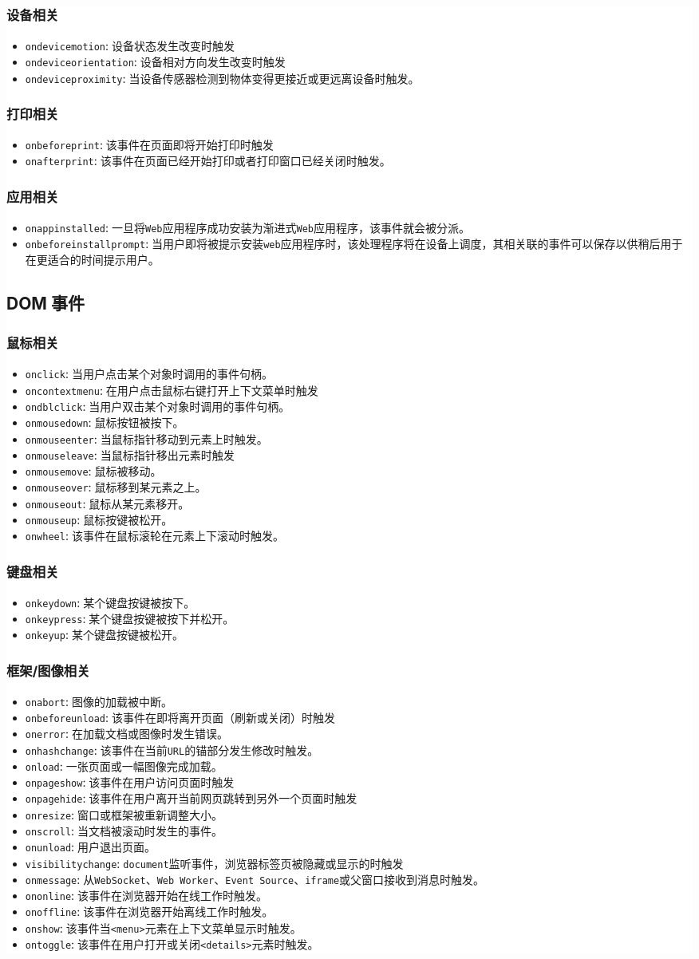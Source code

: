 ### 设备相关

- `ondevicemotion`: 设备状态发生改变时触发
- `ondeviceorientation`: 设备相对方向发生改变时触发
- `ondeviceproximity`: 当设备传感器检测到物体变得更接近或更远离设备时触发。

### 打印相关

- `onbeforeprint`: 该事件在页面即将开始打印时触发
- `onafterprint`: 该事件在页面已经开始打印或者打印窗口已经关闭时触发。

### 应用相关

- `onappinstalled`: 一旦将`Web`应用程序成功安装为渐进式`Web`应用程序，该事件就会被分派。
- `onbeforeinstallprompt`: 当用户即将被提示安装`web`应用程序时，该处理程序将在设备上调度，其相关联的事件可以保存以供稍后用于在更适合的时间提示用户。

## DOM 事件

### 鼠标相关

- `onclick`: 当用户点击某个对象时调用的事件句柄。
- `oncontextmenu`: 在用户点击鼠标右键打开上下文菜单时触发
- `ondblclick`: 当用户双击某个对象时调用的事件句柄。
- `onmousedown`: 鼠标按钮被按下。
- `onmouseenter`: 当鼠标指针移动到元素上时触发。
- `onmouseleave`: 当鼠标指针移出元素时触发
- `onmousemove`: 鼠标被移动。
- `onmouseover`: 鼠标移到某元素之上。
- `onmouseout`: 鼠标从某元素移开。
- `onmouseup`: 鼠标按键被松开。
- `onwheel`: 该事件在鼠标滚轮在元素上下滚动时触发。

### 键盘相关

- `onkeydown`: 某个键盘按键被按下。
- `onkeypress`: 某个键盘按键被按下并松开。
- `onkeyup`: 某个键盘按键被松开。

### 框架/图像相关

- `onabort`: 图像的加载被中断。
- `onbeforeunload`: 该事件在即将离开页面（刷新或关闭）时触发
- `onerror`: 在加载文档或图像时发生错误。
- `onhashchange`: 该事件在当前`URL`的锚部分发生修改时触发。
- `onload`: 一张页面或一幅图像完成加载。
- `onpageshow`: 该事件在用户访问页面时触发
- `onpagehide`: 该事件在用户离开当前网页跳转到另外一个页面时触发
- `onresize`: 窗口或框架被重新调整大小。
- `onscroll`: 当文档被滚动时发生的事件。
- `onunload`: 用户退出页面。
- `visibilitychange`: `document`监听事件，浏览器标签页被隐藏或显示的时触发
- `onmessage`: 从`WebSocket`、`Web Worker`、`Event Source`、`iframe`或父窗口接收到消息时触发。
- `ononline`: 该事件在浏览器开始在线工作时触发。
- `onoffline`: 该事件在浏览器开始离线工作时触发。
- `onshow`: 该事件当`<menu>`元素在上下文菜单显示时触发。
- `ontoggle`: 该事件在用户打开或关闭`<details>`元素时触发。

